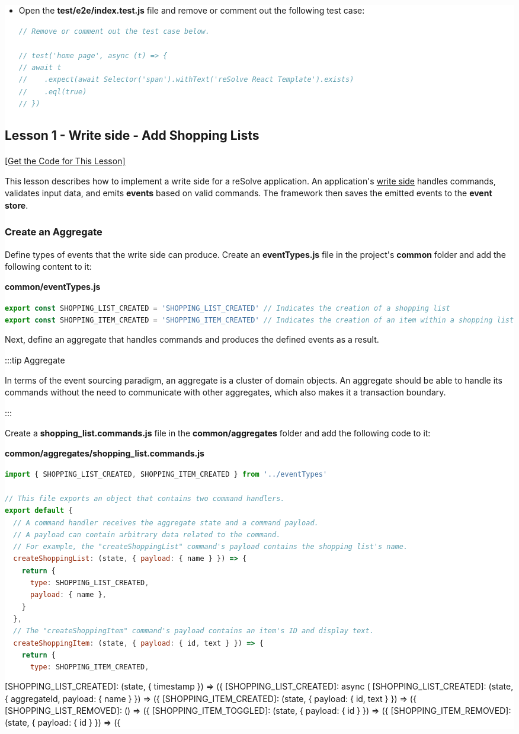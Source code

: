 - Open the **test/e2e/index.test.js** file and remove or comment out the following test case:

  ```js
  // Remove or comment out the test case below.

  // test('home page', async (t) => {
  // await t
  //    .expect(await Selector('span').withText('reSolve React Template').exists)
  //    .eql(true)
  // })
  ```

## **Lesson 1** - Write side - Add Shopping Lists

[\[Get the Code for This Lesson\]](https://github.com/reimagined/resolve/tree/master/tutorial/lesson-1)

This lesson describes how to implement a write side for a reSolve application. An application's [write side](resolve-app-structure.md#write-and-read-sides) handles commands, validates input data, and emits **events** based on valid commands. The framework then saves the emitted events to the **event store**.

### Create an Aggregate

Define types of events that the write side can produce. Create an **eventTypes.js** file in the project's **common** folder and add the following content to it:

**common/eventTypes.js**

```js
export const SHOPPING_LIST_CREATED = 'SHOPPING_LIST_CREATED' // Indicates the creation of a shopping list
export const SHOPPING_ITEM_CREATED = 'SHOPPING_ITEM_CREATED' // Indicates the creation of an item within a shopping list
```

Next, define an aggregate that handles commands and produces the defined events as a result.

:::tip Aggregate

In terms of the event sourcing paradigm, an aggregate is a cluster of domain objects. An aggregate should be able to handle its commands without the need to communicate with other aggregates, which also makes it a transaction boundary.

:::

Create a **shopping_list.commands.js** file in the **common/aggregates** folder and add the following code to it:

**common/aggregates/shopping_list.commands.js**

```js
import { SHOPPING_LIST_CREATED, SHOPPING_ITEM_CREATED } from '../eventTypes'

// This file exports an object that contains two command handlers.
export default {
  // A command handler receives the aggregate state and a command payload.
  // A payload can contain arbitrary data related to the command.
  // For example, the "createShoppingList" command's payload contains the shopping list's name.
  createShoppingList: (state, { payload: { name } }) => {
    return {
      type: SHOPPING_LIST_CREATED,
      payload: { name },
    }
  },
  // The "createShoppingItem" command's payload contains an item's ID and display text.
  createShoppingItem: (state, { payload: { id, text } }) => {
    return {
      type: SHOPPING_ITEM_CREATED,
```

  [SHOPPING_LIST_CREATED]: (state, { timestamp }) => ({
  [SHOPPING_LIST_CREATED]: async (
  [SHOPPING_LIST_CREATED]: (state, { aggregateId, payload: { name } }) => ({
  [SHOPPING_ITEM_CREATED]: (state, { payload: { id, text } }) => ({
  [SHOPPING_LIST_REMOVED]: () => ({
  [SHOPPING_ITEM_TOGGLED]: (state, { payload: { id } }) => ({
  [SHOPPING_ITEM_REMOVED]: (state, { payload: { id } }) => ({